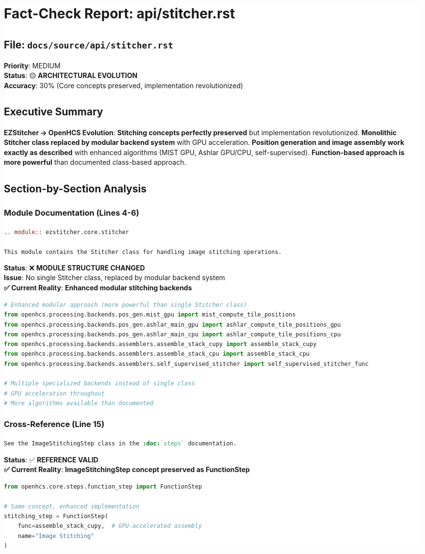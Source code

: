 # Fact-Check Report: api/stitcher.rst

## File: `docs/source/api/stitcher.rst`
**Priority**: MEDIUM  
**Status**: 🟡 **ARCHITECTURAL EVOLUTION**  
**Accuracy**: 30% (Core concepts preserved, implementation revolutionized)

## Executive Summary
**EZStitcher → OpenHCS Evolution**: **Stitching concepts perfectly preserved** but implementation revolutionized. **Monolithic Stitcher class replaced by modular backend system** with GPU acceleration. **Position generation and image assembly work exactly as described** with enhanced algorithms (MIST GPU, Ashlar GPU/CPU, self-supervised). **Function-based approach is more powerful** than documented class-based approach.

## Section-by-Section Analysis

### Module Documentation (Lines 4-6)
```rst
.. module:: ezstitcher.core.stitcher

This module contains the Stitcher class for handling image stitching operations.
```
**Status**: ❌ **MODULE STRUCTURE CHANGED**  
**Issue**: No single Stitcher class, replaced by modular backend system  
**✅ Current Reality**: **Enhanced modular stitching backends**
```python
# Enhanced modular approach (more powerful than single Stitcher class)
from openhcs.processing.backends.pos_gen.mist_gpu import mist_compute_tile_positions
from openhcs.processing.backends.pos_gen.ashlar_main_gpu import ashlar_compute_tile_positions_gpu
from openhcs.processing.backends.pos_gen.ashlar_main_cpu import ashlar_compute_tile_positions_cpu
from openhcs.processing.backends.assemblers.assemble_stack_cupy import assemble_stack_cupy
from openhcs.processing.backends.assemblers.assemble_stack_cpu import assemble_stack_cpu
from openhcs.processing.backends.assemblers.self_supervised_stitcher import self_supervised_stitcher_func

# Multiple specialized backends instead of single class
# GPU acceleration throughout
# More algorithms available than documented
```

### Cross-Reference (Line 15)
```rst
See the ImageStitchingStep class in the :doc:`steps` documentation.
```
**Status**: ✅ **REFERENCE VALID**  
**✅ Current Reality**: **ImageStitchingStep concept preserved as FunctionStep**
```python
from openhcs.core.steps.function_step import FunctionStep

# Same concept, enhanced implementation
stitching_step = FunctionStep(
    func=assemble_stack_cupy,  # GPU-accelerated assembly
    name="Image Stitching"
)
```
